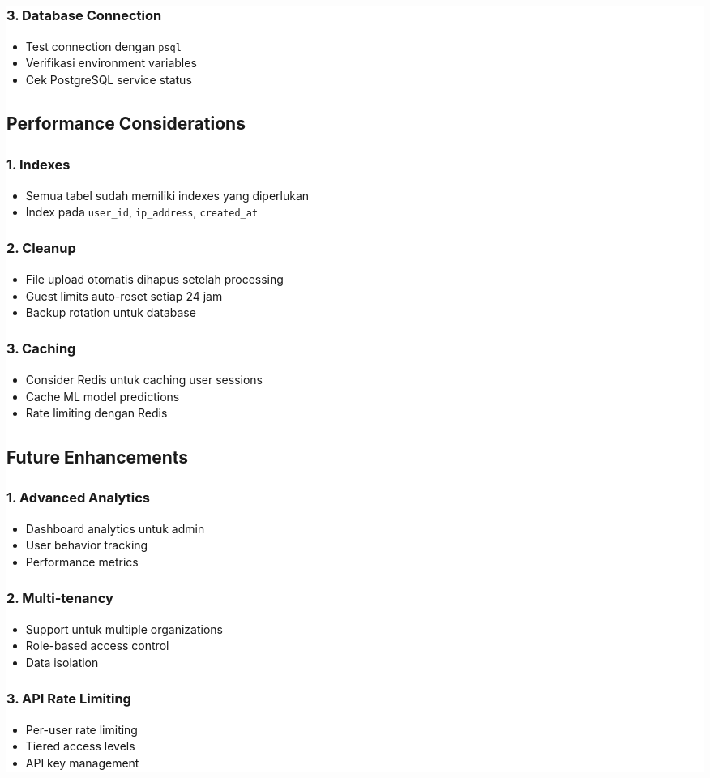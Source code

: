 ### 3. Database Connection
- Test connection dengan `psql`
- Verifikasi environment variables
- Cek PostgreSQL service status

## Performance Considerations

### 1. Indexes
- Semua tabel sudah memiliki indexes yang diperlukan
- Index pada `user_id`, `ip_address`, `created_at`

### 2. Cleanup
- File upload otomatis dihapus setelah processing
- Guest limits auto-reset setiap 24 jam
- Backup rotation untuk database

### 3. Caching
- Consider Redis untuk caching user sessions
- Cache ML model predictions
- Rate limiting dengan Redis

## Future Enhancements

### 1. Advanced Analytics
- Dashboard analytics untuk admin
- User behavior tracking
- Performance metrics

### 2. Multi-tenancy
- Support untuk multiple organizations
- Role-based access control
- Data isolation

### 3. API Rate Limiting
- Per-user rate limiting
- Tiered access levels
- API key management
